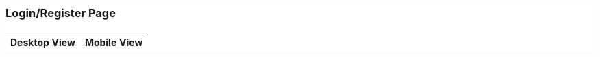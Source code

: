 
### Login/Register Page

| Desktop View                                       | Mobile View                                      |
| -------------------------------------------------- | ------------------------------------------------ |